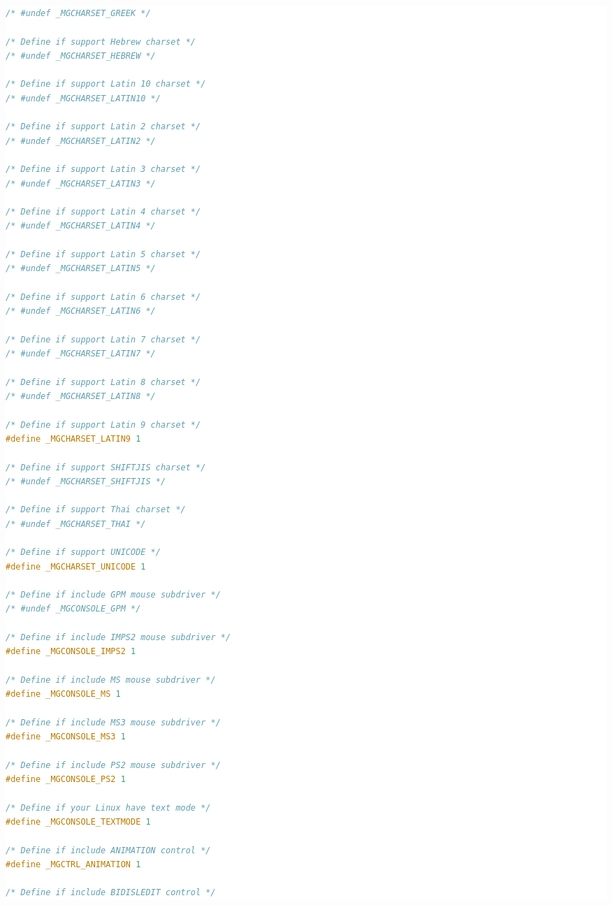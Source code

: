 ```cpp
/* #undef _MGCHARSET_GREEK */

/* Define if support Hebrew charset */
/* #undef _MGCHARSET_HEBREW */

/* Define if support Latin 10 charset */
/* #undef _MGCHARSET_LATIN10 */

/* Define if support Latin 2 charset */
/* #undef _MGCHARSET_LATIN2 */

/* Define if support Latin 3 charset */
/* #undef _MGCHARSET_LATIN3 */

/* Define if support Latin 4 charset */
/* #undef _MGCHARSET_LATIN4 */

/* Define if support Latin 5 charset */
/* #undef _MGCHARSET_LATIN5 */

/* Define if support Latin 6 charset */
/* #undef _MGCHARSET_LATIN6 */

/* Define if support Latin 7 charset */
/* #undef _MGCHARSET_LATIN7 */

/* Define if support Latin 8 charset */
/* #undef _MGCHARSET_LATIN8 */

/* Define if support Latin 9 charset */
#define _MGCHARSET_LATIN9 1

/* Define if support SHIFTJIS charset */
/* #undef _MGCHARSET_SHIFTJIS */

/* Define if support Thai charset */
/* #undef _MGCHARSET_THAI */

/* Define if support UNICODE */
#define _MGCHARSET_UNICODE 1

/* Define if include GPM mouse subdriver */
/* #undef _MGCONSOLE_GPM */

/* Define if include IMPS2 mouse subdriver */
#define _MGCONSOLE_IMPS2 1

/* Define if include MS mouse subdriver */
#define _MGCONSOLE_MS 1

/* Define if include MS3 mouse subdriver */
#define _MGCONSOLE_MS3 1

/* Define if include PS2 mouse subdriver */
#define _MGCONSOLE_PS2 1

/* Define if your Linux have text mode */
#define _MGCONSOLE_TEXTMODE 1

/* Define if include ANIMATION control */
#define _MGCTRL_ANIMATION 1

/* Define if include BIDISLEDIT control */
```